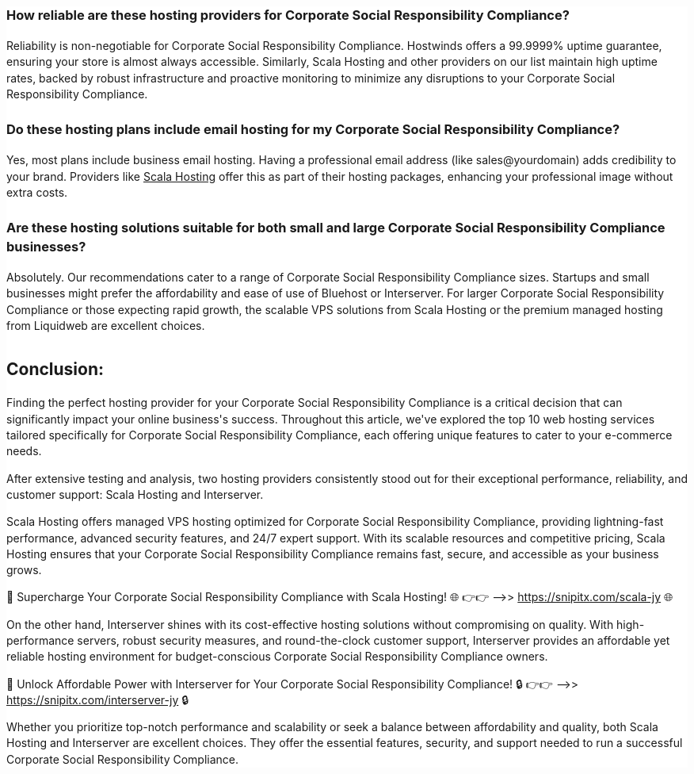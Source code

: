 ### How reliable are these hosting providers for Corporate Social Responsibility Compliance? 
Reliability is non-negotiable for Corporate Social Responsibility Compliance. Hostwinds offers a 99.9999% uptime guarantee, ensuring your store is almost always accessible. Similarly, Scala Hosting and other providers on our list maintain high uptime rates, backed by robust infrastructure and proactive monitoring to minimize any disruptions to your Corporate Social Responsibility Compliance.

### Do these hosting plans include email hosting for my Corporate Social Responsibility Compliance? 
Yes, most plans include business email hosting. Having a professional email address (like sales@yourdomain) adds credibility to your brand. Providers like [Scala Hosting](https://snipitx.com/scala-jy) offer this as part of their hosting packages, enhancing your professional image without extra costs.

### Are these hosting solutions suitable for both small and large Corporate Social Responsibility Compliance businesses? 
Absolutely. Our recommendations cater to a range of Corporate Social Responsibility Compliance sizes. Startups and small businesses might prefer the affordability and ease of use of Bluehost or Interserver. For larger Corporate Social Responsibility Compliance or those expecting rapid growth, the scalable VPS solutions from Scala Hosting or the premium managed hosting from Liquidweb are excellent choices.

## Conclusion:

Finding the perfect hosting provider for your Corporate Social Responsibility Compliance is a critical decision that can significantly impact your online business's success. Throughout this article, we've explored the top 10 web hosting services tailored specifically for Corporate Social Responsibility Compliance, each offering unique features to cater to your e-commerce needs.

After extensive testing and analysis, two hosting providers consistently stood out for their exceptional performance, reliability, and customer support: Scala Hosting and Interserver.

Scala Hosting offers managed VPS hosting optimized for Corporate Social Responsibility Compliance, providing lightning-fast performance, advanced security features, and 24/7 expert support. With its scalable resources and competitive pricing, Scala Hosting ensures that your Corporate Social Responsibility Compliance remains fast, secure, and accessible as your business grows.

🚀 Supercharge Your Corporate Social Responsibility Compliance with Scala Hosting! 🌐
👉👉 -->> https://snipitx.com/scala-jy 🌐

On the other hand, Interserver shines with its cost-effective hosting solutions without compromising on quality. With high-performance servers, robust security measures, and round-the-clock customer support, Interserver provides an affordable yet reliable hosting environment for budget-conscious Corporate Social Responsibility Compliance owners.

💸 Unlock Affordable Power with Interserver for Your Corporate Social Responsibility Compliance! 🔒
👉👉 -->> https://snipitx.com/interserver-jy 🔒

Whether you prioritize top-notch performance and scalability or seek a balance between affordability and quality, both Scala Hosting and Interserver are excellent choices. They offer the essential features, security, and support needed to run a successful Corporate Social Responsibility Compliance.
